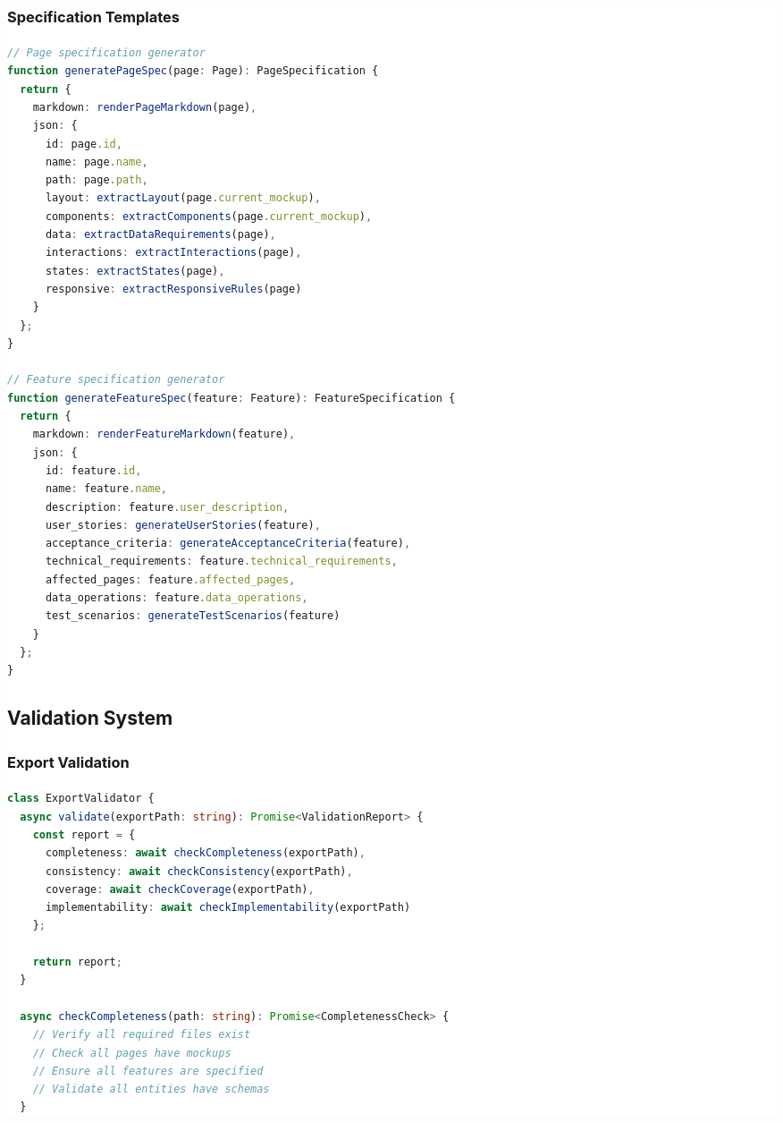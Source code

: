 ### Specification Templates

```typescript
// Page specification generator
function generatePageSpec(page: Page): PageSpecification {
  return {
    markdown: renderPageMarkdown(page),
    json: {
      id: page.id,
      name: page.name,
      path: page.path,
      layout: extractLayout(page.current_mockup),
      components: extractComponents(page.current_mockup),
      data: extractDataRequirements(page),
      interactions: extractInteractions(page),
      states: extractStates(page),
      responsive: extractResponsiveRules(page)
    }
  };
}

// Feature specification generator
function generateFeatureSpec(feature: Feature): FeatureSpecification {
  return {
    markdown: renderFeatureMarkdown(feature),
    json: {
      id: feature.id,
      name: feature.name,
      description: feature.user_description,
      user_stories: generateUserStories(feature),
      acceptance_criteria: generateAcceptanceCriteria(feature),
      technical_requirements: feature.technical_requirements,
      affected_pages: feature.affected_pages,
      data_operations: feature.data_operations,
      test_scenarios: generateTestScenarios(feature)
    }
  };
}
```

## Validation System

### Export Validation

```typescript
class ExportValidator {
  async validate(exportPath: string): Promise<ValidationReport> {
    const report = {
      completeness: await checkCompleteness(exportPath),
      consistency: await checkConsistency(exportPath),
      coverage: await checkCoverage(exportPath),
      implementability: await checkImplementability(exportPath)
    };
    
    return report;
  }
  
  async checkCompleteness(path: string): Promise<CompletenessCheck> {
    // Verify all required files exist
    // Check all pages have mockups
    // Ensure all features are specified
    // Validate all entities have schemas
  }
```